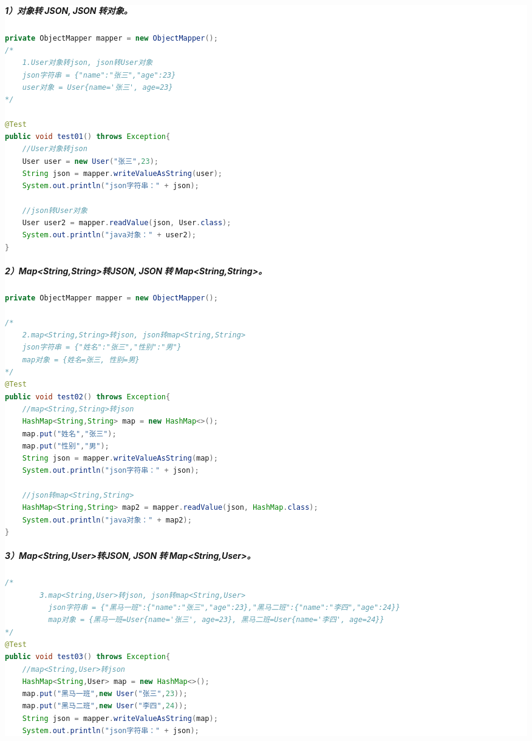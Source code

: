 ##### 1）对象转 JSON, JSON 转对象。 

```java
private ObjectMapper mapper = new ObjectMapper();
/*
    1.User对象转json, json转User对象
    json字符串 = {"name":"张三","age":23}
    user对象 = User{name='张三', age=23}
*/

@Test
public void test01() throws Exception{
    //User对象转json
    User user = new User("张三",23);
    String json = mapper.writeValueAsString(user);
    System.out.println("json字符串：" + json);

    //json转User对象
    User user2 = mapper.readValue(json, User.class);
    System.out.println("java对象：" + user2);
}
```

##### 2）Map<String,String>转JSON, JSON 转 Map<String,String>。 

```java
private ObjectMapper mapper = new ObjectMapper();

/*
    2.map<String,String>转json, json转map<String,String>
    json字符串 = {"姓名":"张三","性别":"男"}
    map对象 = {姓名=张三, 性别=男}
*/
@Test
public void test02() throws Exception{
    //map<String,String>转json
    HashMap<String,String> map = new HashMap<>();
    map.put("姓名","张三");
    map.put("性别","男");
    String json = mapper.writeValueAsString(map);
    System.out.println("json字符串：" + json);

    //json转map<String,String>
    HashMap<String,String> map2 = mapper.readValue(json, HashMap.class);
    System.out.println("java对象：" + map2);
}
```



##### 3）Map<String,User>转JSON, JSON 转 Map<String,User>。 

```java 
/*
        3.map<String,User>转json, json转map<String,User>
          json字符串 = {"黑马一班":{"name":"张三","age":23},"黑马二班":{"name":"李四","age":24}}
          map对象 = {黑马一班=User{name='张三', age=23}, 黑马二班=User{name='李四', age=24}}
*/
@Test
public void test03() throws Exception{
    //map<String,User>转json
    HashMap<String,User> map = new HashMap<>();
    map.put("黑马一班",new User("张三",23));
    map.put("黑马二班",new User("李四",24));
    String json = mapper.writeValueAsString(map);
    System.out.println("json字符串：" + json);

```